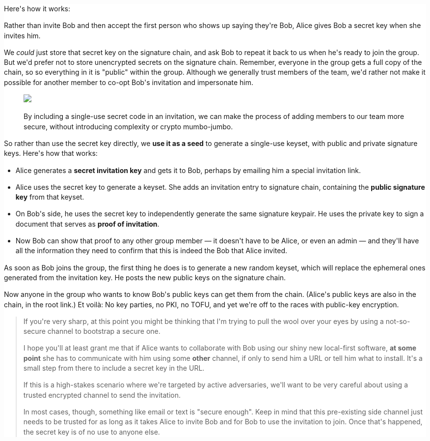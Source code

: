 Here's how it works:

Rather than invite Bob and then accept the first person who shows up saying they're Bob, Alice
gives Bob a secret key when she invites him.

We _could_ just store that secret key on the signature chain, and ask Bob to repeat it back to us
when he's ready to join the group. But we'd prefer not to store unencrypted secrets on the signature
chain. Remember, everyone in the group gets a full copy of the chain, so so everything in it is
"public" within the group. Although we generally trust members of the team, we'd rather not make it
possible for another member to co-opt Bob's invitation and impersonate him.

<figure class='figure-xs'>

![](/images/2021-02-28-18-28-53.png)

By including a single-use secret code in an invitation, we can make the process of adding members to
our team more secure, without introducing complexity or crypto mumbo-jumbo.

</figure>

So rather than use the secret key directly, we **use it as a seed** to generate a single-use
keyset, with public and private signature keys. Here's how that works:

- Alice generates a **secret invitation key** and gets it to Bob, perhaps by emailing him a special
  invitation link.

- Alice uses the secret key to generate a keyset. She adds an invitation entry to signature chain,
  containing the **public signature key** from that keyset.

- On Bob's side, he uses the secret key to independently generate the same signature keypair. He
  uses the private key to sign a document that serves as **proof of invitation**.

- Now Bob can show that proof to any other group member — it doesn't have to be Alice, or even an
  admin — and they'll have all the information they need to confirm that this is indeed the Bob that
  Alice invited.

As soon as Bob joins the group, the first thing he does is to generate a new random keyset, which
will replace the ephemeral ones generated from the invitation key. He posts the new public keys on
the signature chain.

Now anyone in the group who wants to know Bob's public keys can get them from the chain. (Alice's
public keys are also in the chain, in the root link.) Et voilà: No key parties, no PKI, no TOFU, and
yet we're off to the races with public-key encryption.

<div class='caption'>

> If you're very sharp, at this point you might be thinking that I'm trying to pull the wool over your
> eyes by using a not-so-secure channel to bootstrap a secure one.
>
> I hope you'll at least grant me that if Alice wants to collaborate with Bob using our shiny new
> local-first software, **at some point** she has to communicate with him using some **other**
> channel, if only to send him a URL or tell him what to install. It's a small step from there to
> include a secret key in the URL.
>
> If this is a high-stakes scenario where we're targeted by active adversaries, we'll want to be very
> careful about using a trusted encrypted channel to send the invitation.
>
> In most cases, though, something like email or text is "secure enough". Keep in mind that this
> pre-existing side channel just needs to be trusted for as long as it takes Alice to invite Bob and
> for Bob to use the invitation to join. Once that's happened, the secret key is of no use to anyone
> else.
